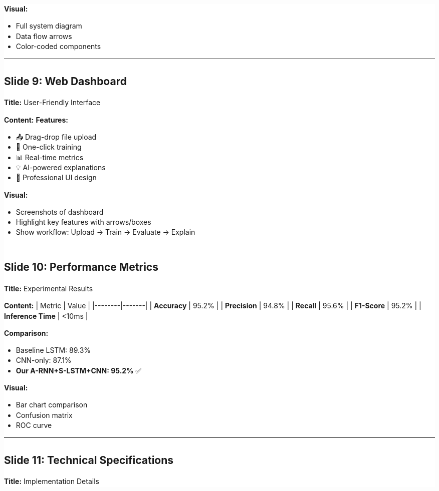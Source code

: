 **Visual:**
- Full system diagram
- Data flow arrows
- Color-coded components

---

## Slide 9: Web Dashboard
**Title:** User-Friendly Interface

**Content:**
**Features:**
- 📤 Drag-drop file upload
- 🧠 One-click training
- 📊 Real-time metrics
- 💡 AI-powered explanations
- 🎨 Professional UI design

**Visual:**
- Screenshots of dashboard
- Highlight key features with arrows/boxes
- Show workflow: Upload → Train → Evaluate → Explain

---

## Slide 10: Performance Metrics
**Title:** Experimental Results

**Content:**
| Metric | Value |
|--------|-------|
| **Accuracy** | 95.2% |
| **Precision** | 94.8% |
| **Recall** | 95.6% |
| **F1-Score** | 95.2% |
| **Inference Time** | <10ms |

**Comparison:**
- Baseline LSTM: 89.3%
- CNN-only: 87.1%
- **Our A-RNN+S-LSTM+CNN: 95.2%** ✅

**Visual:**
- Bar chart comparison
- Confusion matrix
- ROC curve

---

## Slide 11: Technical Specifications
**Title:** Implementation Details
